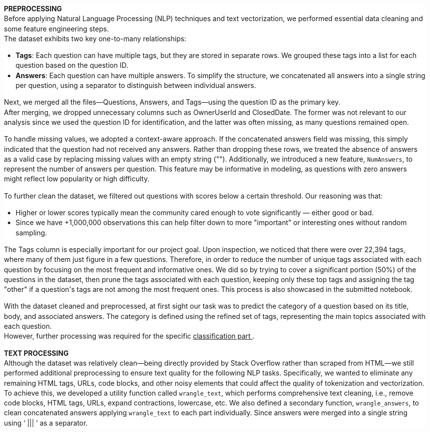 **PREPROCESSING**  
Before applying Natural Language Processing (NLP) techniques and text vectorization, we performed essential data cleaning and some feature engineering steps.  
The dataset exhibits two key one-to-many relationships:

- **Tags**: Each question can have multiple tags, but they are stored in separate rows. We grouped these tags into a list for each question based on the question ID.  
- **Answers**: Each question can have multiple answers. To simplify the structure, we concatenated all answers into a single string per question, using a separator to distinguish between individual answers.  

Next, we merged all the files—Questions, Answers, and Tags—using the question ID as the primary key.  
After merging, we dropped unnecessary columns such as OwnerUserId and ClosedDate. The former was not relevant to our analysis since we used the question ID for identification, and the latter was often missing, as many questions remained open.  

To handle missing values, we adopted a context-aware approach. If the concatenated answers field was missing, this simply indicated that the question had not received any answers. Rather than dropping these rows, we treated the absence of answers as a valid case by replacing missing values with an empty string (""). Additionally, we introduced a new feature, `NumAnswers`, to represent the number of answers per question. This feature may be informative in modeling, as questions with zero answers might reflect low popularity or high difficulty.  

To further clean the dataset, we filtered out questions with scores below a certain threshold. Our reasoning was that:
- Higher or lower scores typically mean the community cared enough to vote significantly — either good or bad.  
- Since we have +1,000,000 observations this can help filter down to more "important" or interesting ones without random sampling.  

The Tags column is especially important for our project goal. Upon inspection, we noticed that there were over 22,394 tags, where many of them just figure in a few questions. Therefore, in order to reduce the number of unique tags associated with each question by focusing on the most frequent and informative ones. We did so by trying to cover a significant portion (50%) of the questions in the dataset, then prune the tags associated with each question, keeping only these top tags and assigning the tag "other" if a question's tags are not among the most frequent ones. This process is also showcased in the submitted notebook.  

With the dataset cleaned and preprocessed, at first sight our task was to predict the category of a question based on its title, body, and associated answers. The category is defined using the refined set of tags, representing the main topics associated with each question.  
However, further processing was required for the specific <a href="https://github.com/coronado04-collab/ml-apps/edit/main/report.md#21-classification"> classification part </a>.

**TEXT PROCESSING**  
Although the dataset was relatively clean—being directly provided by Stack Overflow rather than scraped from HTML—we still performed additional preprocessing to ensure text quality for the following NLP tasks. Specifically, we wanted to eliminate any remaining HTML tags, URLs, code blocks, and other noisy elements that could affect the quality of tokenization and vectorization.  
To achieve this, we developed a utility function called `wrangle_text`, which performs comprehensive text cleaning, i.e., remove code blocks, HTML tags, URLs, expand contractions, lowercase, etc. We also defined a secondary function, `wrangle_answers`, to clean concatenated answers applying `wrangle_text` to each part individually. Since answers were merged into a single string using ‘ ||| ’ as a separator.  
